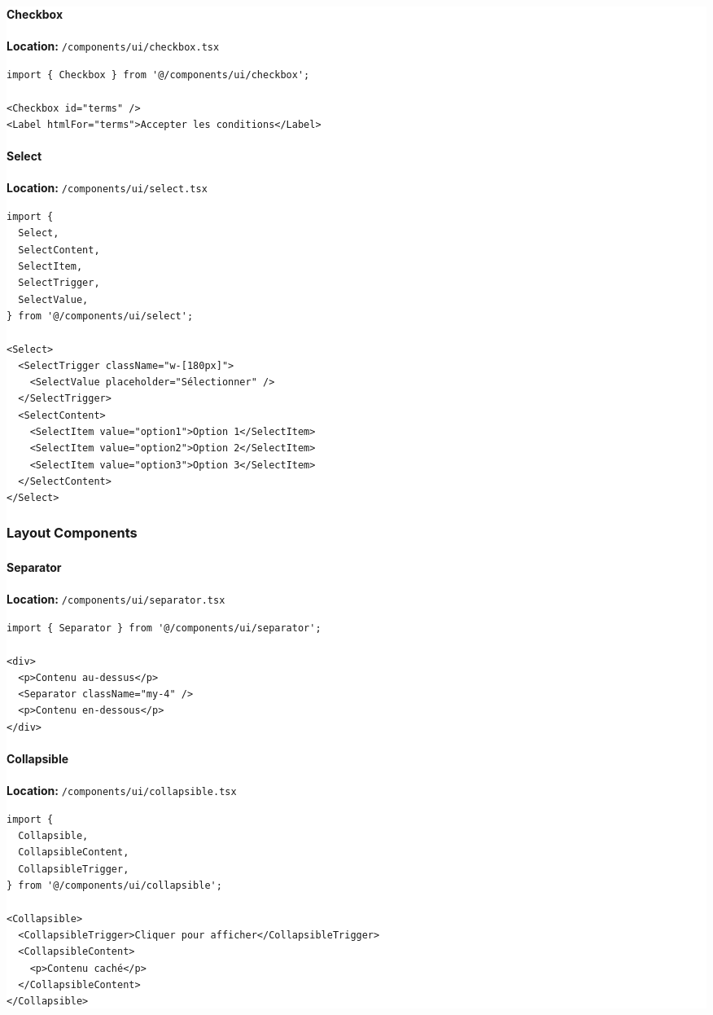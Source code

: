 #### Checkbox
**Location:** `/components/ui/checkbox.tsx`

```tsx
import { Checkbox } from '@/components/ui/checkbox';

<Checkbox id="terms" />
<Label htmlFor="terms">Accepter les conditions</Label>
```

#### Select
**Location:** `/components/ui/select.tsx`

```tsx
import {
  Select,
  SelectContent,
  SelectItem,
  SelectTrigger,
  SelectValue,
} from '@/components/ui/select';

<Select>
  <SelectTrigger className="w-[180px]">
    <SelectValue placeholder="Sélectionner" />
  </SelectTrigger>
  <SelectContent>
    <SelectItem value="option1">Option 1</SelectItem>
    <SelectItem value="option2">Option 2</SelectItem>
    <SelectItem value="option3">Option 3</SelectItem>
  </SelectContent>
</Select>
```

### Layout Components

#### Separator
**Location:** `/components/ui/separator.tsx`

```tsx
import { Separator } from '@/components/ui/separator';

<div>
  <p>Contenu au-dessus</p>
  <Separator className="my-4" />
  <p>Contenu en-dessous</p>
</div>
```

#### Collapsible
**Location:** `/components/ui/collapsible.tsx`

```tsx
import {
  Collapsible,
  CollapsibleContent,
  CollapsibleTrigger,
} from '@/components/ui/collapsible';

<Collapsible>
  <CollapsibleTrigger>Cliquer pour afficher</CollapsibleTrigger>
  <CollapsibleContent>
    <p>Contenu caché</p>
  </CollapsibleContent>
</Collapsible>
```
